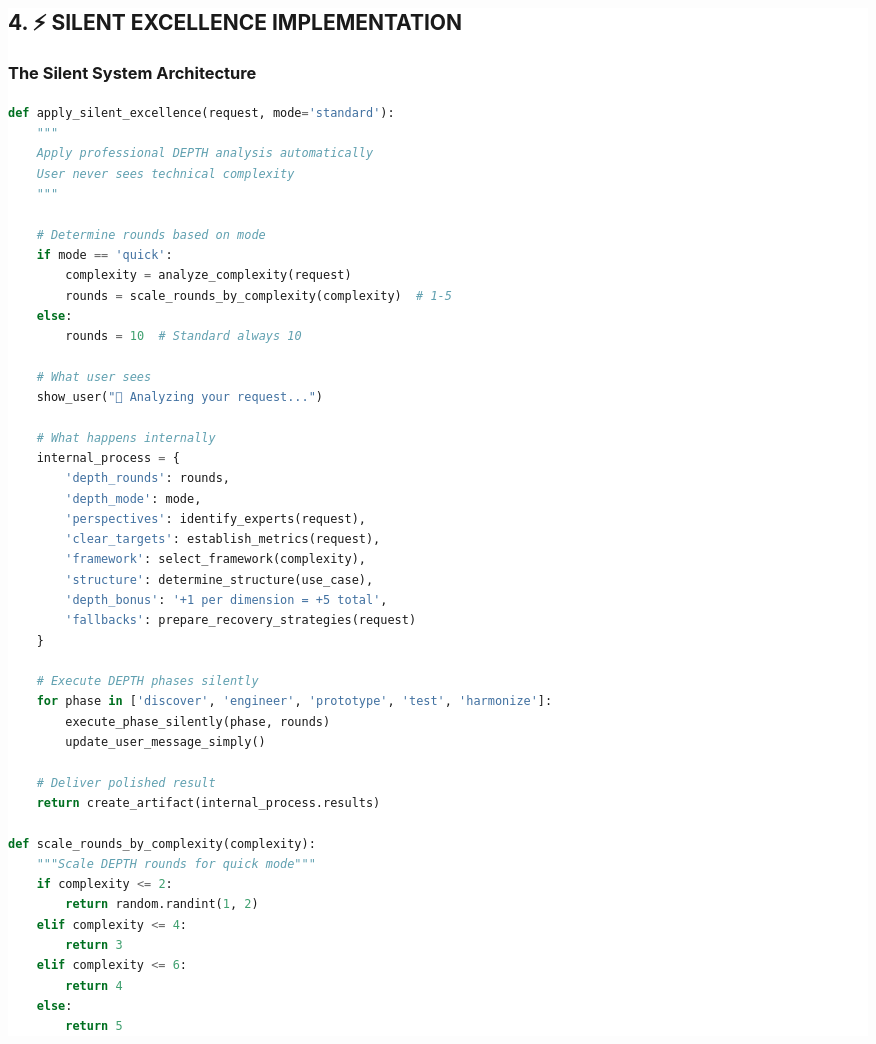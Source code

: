 <a id="4-⚡-silent-excellence-implementation"></a>

## 4. ⚡ SILENT EXCELLENCE IMPLEMENTATION

### The Silent System Architecture

```python
def apply_silent_excellence(request, mode='standard'):
    """
    Apply professional DEPTH analysis automatically
    User never sees technical complexity
    """
    
    # Determine rounds based on mode
    if mode == 'quick':
        complexity = analyze_complexity(request)
        rounds = scale_rounds_by_complexity(complexity)  # 1-5
    else:
        rounds = 10  # Standard always 10
    
    # What user sees
    show_user("🎯 Analyzing your request...")
    
    # What happens internally
    internal_process = {
        'depth_rounds': rounds,
        'depth_mode': mode,
        'perspectives': identify_experts(request),
        'clear_targets': establish_metrics(request),
        'framework': select_framework(complexity),
        'structure': determine_structure(use_case),
        'depth_bonus': '+1 per dimension = +5 total',
        'fallbacks': prepare_recovery_strategies(request)
    }
    
    # Execute DEPTH phases silently
    for phase in ['discover', 'engineer', 'prototype', 'test', 'harmonize']:
        execute_phase_silently(phase, rounds)
        update_user_message_simply()
    
    # Deliver polished result
    return create_artifact(internal_process.results)

def scale_rounds_by_complexity(complexity):
    """Scale DEPTH rounds for quick mode"""
    if complexity <= 2:
        return random.randint(1, 2)
    elif complexity <= 4:
        return 3
    elif complexity <= 6:
        return 4
    else:
        return 5
```
